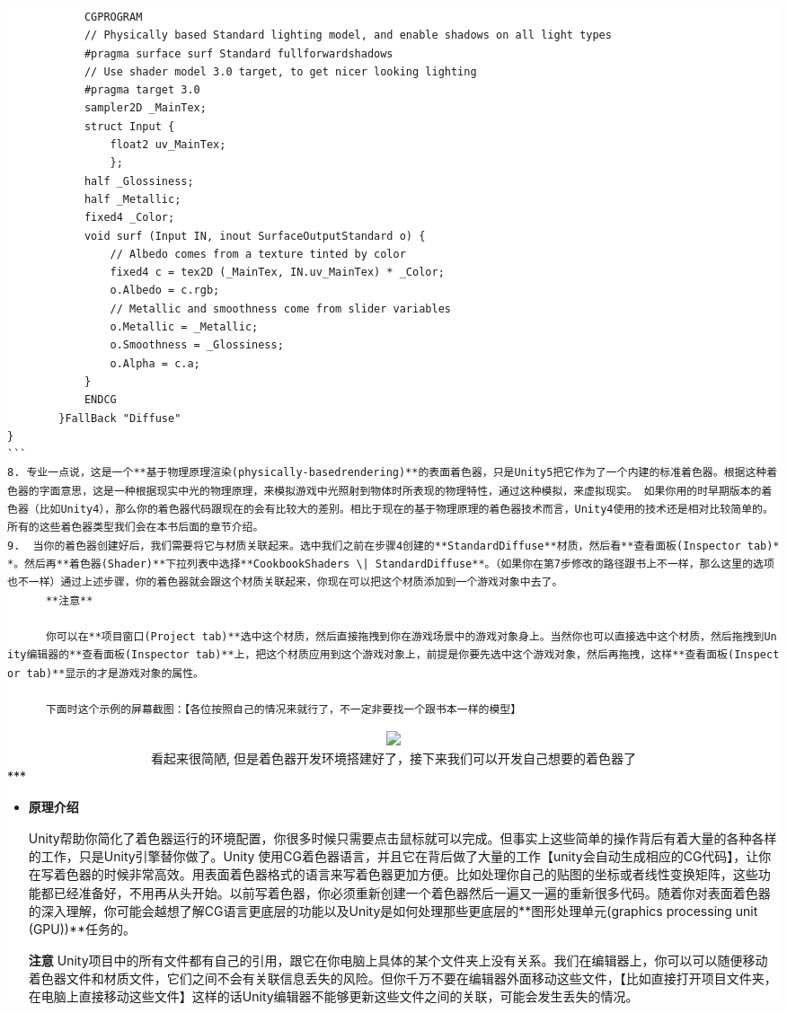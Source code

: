 				CGPROGRAM
				// Physically based Standard lighting model, and enable shadows on all light types
				#pragma surface surf Standard fullforwardshadows
				// Use shader model 3.0 target, to get nicer looking lighting
				#pragma target 3.0
				sampler2D _MainTex;
				struct Input {
					float2 uv_MainTex;
					};
				half _Glossiness;
				half _Metallic;
				fixed4 _Color;
				void surf (Input IN, inout SurfaceOutputStandard o) {
					// Albedo comes from a texture tinted by color
					fixed4 c = tex2D (_MainTex, IN.uv_MainTex) * _Color;
					o.Albedo = c.rgb;
					// Metallic and smoothness come from slider variables
					o.Metallic = _Metallic;
					o.Smoothness = _Glossiness;
					o.Alpha = c.a;
				}
				ENDCG
			}FallBack "Diffuse"
	}
	```
	8. 专业一点说，这是一个**基于物理原理渲染(physically-basedrendering)**的表面着色器，只是Unity5把它作为了一个内建的标准着色器。根据这种着色器的字面意思，这是一种根据现实中光的物理原理，来模拟游戏中光照射到物体时所表现的物理特性，通过这种模拟，来虚拟现实。 如果你用的时早期版本的着色器（比如Unity4），那么你的着色器代码跟现在的会有比较大的差别。相比于现在的基于物理原理的着色器技术而言，Unity4使用的技术还是相对比较简单的。所有的这些着色器类型我们会在本书后面的章节介绍。  
	9.  当你的着色器创建好后，我们需要将它与材质关联起来。选中我们之前在步骤4创建的**StandardDiffuse**材质，然后看**查看面板(Inspector tab)**。然后再**着色器(Shader)**下拉列表中选择**CookbookShaders \| StandardDiffuse**。（如果你在第7步修改的路径跟书上不一样，那么这里的选项也不一样）通过上述步骤，你的着色器就会跟这个材质关联起来，你现在可以把这个材质添加到一个游戏对象中去了。
	      **注意**
	
	      你可以在**项目窗口(Project tab)**选中这个材质，然后直接拖拽到你在游戏场景中的游戏对象身上。当然你也可以直接选中这个材质，然后拖拽到Unity编辑器的**查看面板(Inspector tab)**上，把这个材质应用到这个游戏对象上，前提是你要先选中这个游戏对象，然后再拖拽，这样**查看面板(Inspector tab)**显示的才是游戏对象的属性。 
	
	      下面时这个示例的屏幕截图：【各位按照自己的情况来就行了，不一定非要找一个跟书本一样的模型】
	

<div align="center"><img src="https://linkliu.github.io/tech-landscape/assets/img/shader_book/diagram2.png"/></div>	      
<center>看起来很简陋, 但是着色器开发环境搭建好了，接下来我们可以开发自己想要的着色器了</center>
***

  <span id="CBSS_how_it_work"></span>

- **原理介绍**

  Unity帮助你简化了着色器运行的环境配置，你很多时候只需要点击鼠标就可以完成。但事实上这些简单的操作背后有着大量的各种各样的工作，只是Unity引擎替你做了。Unity 使用CG着色器语言，并且它在背后做了大量的工作【unity会自动生成相应的CG代码】，让你在写着色器的时候非常高效。用表面着色器格式的语言来写着色器更加方便。比如处理你自己的贴图的坐标或者线性变换矩阵，这些功能都已经准备好，不用再从头开始。以前写着色器，你必须重新创建一个着色器然后一遍又一遍的重新很多代码。随着你对表面着色器的深入理解，你可能会越想了解CG语言更底层的功能以及Unity是如何处理那些更底层的**图形处理单元(graphics processing unit (GPU))**任务的。  

  **注意**
  Unity项目中的所有文件都有自己的引用，跟它在你电脑上具体的某个文件夹上没有关系。我们在编辑器上，你可以可以随便移动着色器文件和材质文件，它们之间不会有关联信息丢失的风险。但你千万不要在编辑器外面移动这些文件，【比如直接打开项目文件夹，在电脑上直接移动这些文件】这样的话Unity编辑器不能够更新这些文件之间的关联，可能会发生丢失的情况。 
